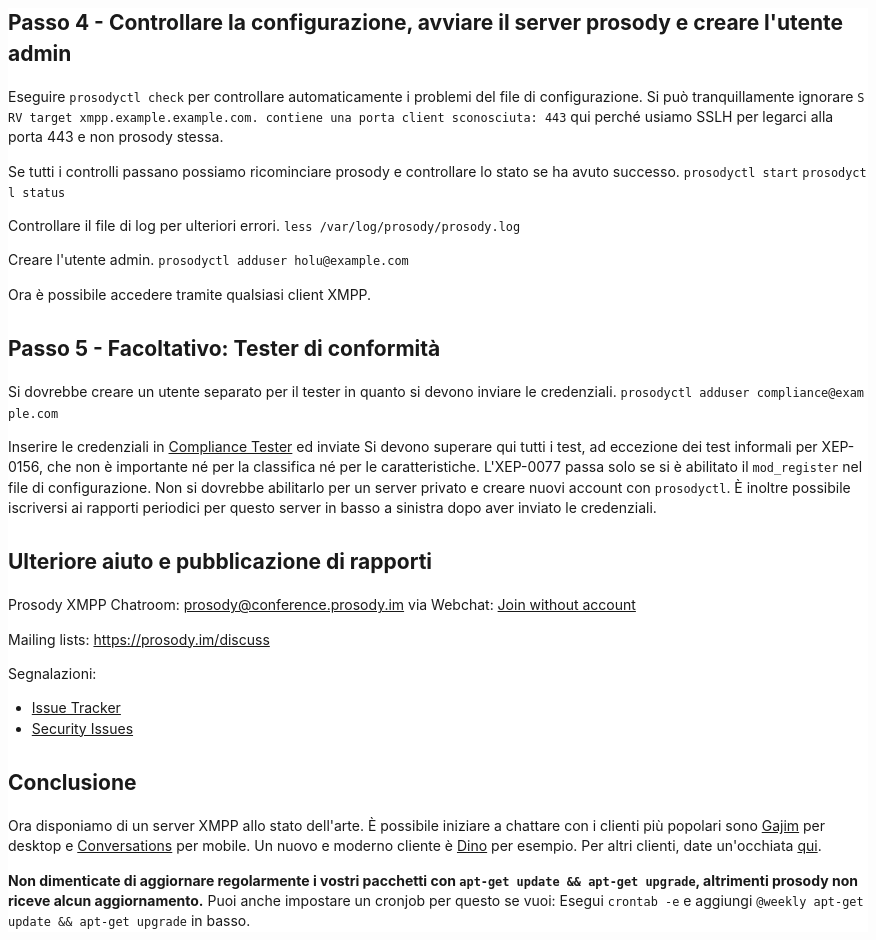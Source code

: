 ## Passo 4 - Controllare la configurazione, avviare il server prosody e creare l'utente admin

Eseguire `prosodyctl check` per controllare automaticamente i problemi del file di configurazione.
Si può tranquillamente ignorare `SRV target xmpp.example.example.com. contiene una porta client sconosciuta: 443` qui perché usiamo SSLH per legarci alla porta 443 e non prosody stessa.

Se tutti i controlli passano possiamo ricominciare prosody e controllare lo stato se ha avuto successo.
`prosodyctl start`
`prosodyctl status`

Controllare il file di log per ulteriori errori.
`less /var/log/prosody/prosody.log`

Creare l'utente admin.
`prosodyctl adduser holu@example.com`

Ora è possibile accedere tramite qualsiasi client XMPP.

## Passo 5 - Facoltativo:  Tester di conformità
Si dovrebbe creare un utente separato per il tester in quanto si devono inviare le credenziali.
`prosodyctl adduser compliance@example.com`

Inserire le credenziali in [Compliance Tester](https://compliance.conversations.im/add/) ed inviate
Si devono superare qui tutti i test, ad eccezione dei test informali per XEP-0156, che non è importante né per la classifica né per le caratteristiche.
L'XEP-0077 passa solo se si è abilitato il `mod_register` nel file di configurazione. Non si dovrebbe abilitarlo per un server privato e creare nuovi account con `prosodyctl`.
È inoltre possibile iscriversi ai rapporti periodici per questo server in basso a sinistra dopo aver inviato le credenziali.

## Ulteriore aiuto e pubblicazione di rapporti
Prosody XMPP Chatroom: [prosody@conference.prosody.im](xmpp:prosody@conference.prosody.im?join)
via Webchat: [Join without account](https://chat.prosody.im/)

Mailing lists: https://prosody.im/discuss

Segnalazioni:

- [Issue Tracker](https://issues.prosody.im/)
- [Security Issues](mailto:developers@prosody.im)


## Conclusione
Ora disponiamo di un server XMPP allo stato dell'arte. È possibile iniziare a chattare con i clienti più popolari sono [Gajim](https://gajim.org/) per desktop e [Conversations](https://conversations.im/) per mobile. Un nuovo e moderno cliente è [Dino](https://dino.im/) per esempio. Per altri clienti, date un'occhiata [qui](https://xmpp.org/software/clients.html).

**Non dimenticate di aggiornare regolarmente i vostri pacchetti con `apt-get update && apt-get upgrade`, altrimenti prosody non riceve alcun aggiornamento.**
Puoi anche impostare un cronjob per questo se vuoi: Esegui `crontab -e` e aggiungi `@weekly apt-get update && apt-get upgrade` in basso.
